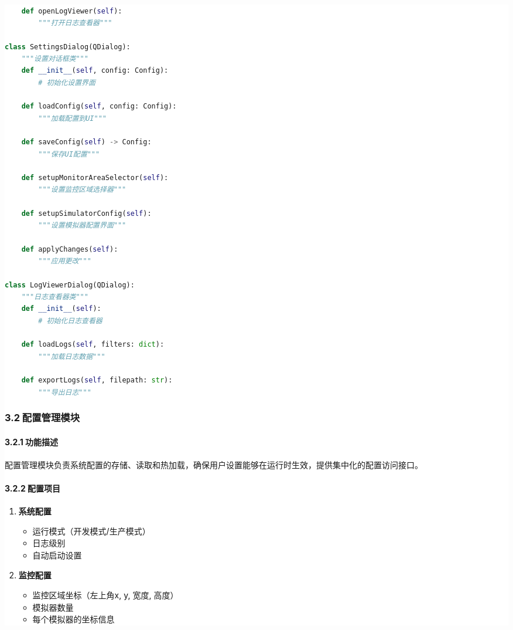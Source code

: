 ```python
    def openLogViewer(self):
        """打开日志查看器"""

class SettingsDialog(QDialog):
    """设置对话框类"""
    def __init__(self, config: Config):
        # 初始化设置界面
        
    def loadConfig(self, config: Config):
        """加载配置到UI"""
        
    def saveConfig(self) -> Config:
        """保存UI配置"""
        
    def setupMonitorAreaSelector(self):
        """设置监控区域选择器"""
        
    def setupSimulatorConfig(self):
        """设置模拟器配置界面"""
        
    def applyChanges(self):
        """应用更改"""

class LogViewerDialog(QDialog):
    """日志查看器类"""
    def __init__(self):
        # 初始化日志查看器
        
    def loadLogs(self, filters: dict):
        """加载日志数据"""
        
    def exportLogs(self, filepath: str):
        """导出日志"""
```

### 3.2 配置管理模块

#### 3.2.1 功能描述

配置管理模块负责系统配置的存储、读取和热加载，确保用户设置能够在运行时生效，提供集中化的配置访问接口。

#### 3.2.2 配置项目

1. **系统配置**
   - 运行模式（开发模式/生产模式）
   - 日志级别
   - 自动启动设置

2. **监控配置**
   - 监控区域坐标（左上角x, y, 宽度, 高度）
   - 模拟器数量
   - 每个模拟器的坐标信息
